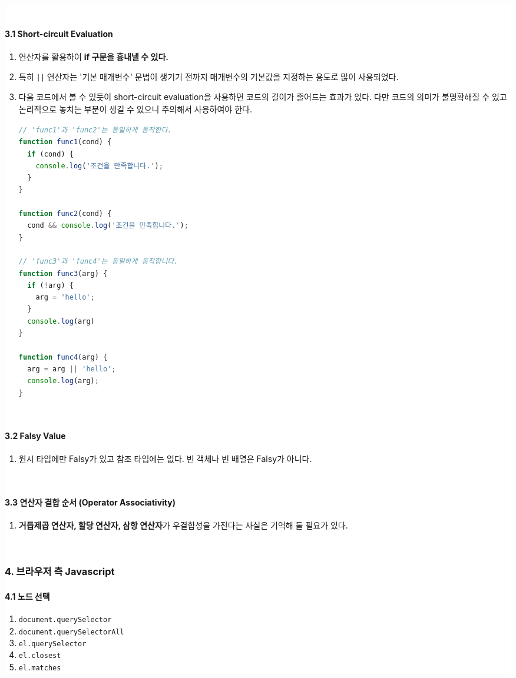 <br />

#### 3.1 Short-circuit Evaluation

1. 연산자를 활용하여 **if 구문을 흉내낼 수 있다.**

2. 특히 `||` 연산자는 '기본 매개변수' 문법이 생기기 전까지 매개변수의 기본값을 지정하는 용도로 많이 사용되었다.

3. 다음 코드에서 볼 수 있듯이 short-circuit evaluation을 사용하면 코드의 길이가 줄어드는 효과가 있다. 다만 코드의 의미가 불명확해질 수 있고 논리적으로 놓치는 부분이 생길 수 있으니 주의해서 사용하여야 한다.

   ```javascript
   // 'func1'과 'func2'는 동일하게 동작한다.
   function func1(cond) {
     if (cond) {
       console.log('조건을 만족합니다.');
     }
   }

   function func2(cond) {
     cond && console.log('조건을 만족합니다.');
   }

   // 'func3'과 'func4'는 동일하게 동작합니다.
   function func3(arg) {
     if (!arg) {
       arg = 'hello';
     }
     console.log(arg)
   }

   function func4(arg) {
     arg = arg || 'hello';
     console.log(arg);
   }
   ```

<br />

#### 3.2 Falsy Value

1. 원시 타입에만 Falsy가 있고 참조 타입에는 없다. 빈 객체나 빈 배열은 Falsy가 아니다.

<br />

#### 3.3 연산자 결합 순서 (Operator Associativity)

1. **거듭제곱 연산자, 할당 연산자, 삼항 연산자**가 우결합성을 가진다는 사실은 기억해 둘 필요가 있다.

<br />

### 4. 브라우저 측 Javascript

#### 4.1 노드 선택

1. `document.querySelector`
2. `document.querySelectorAll`
3. `el.querySelector`
4. `el.closest`
5. `el.matches`
